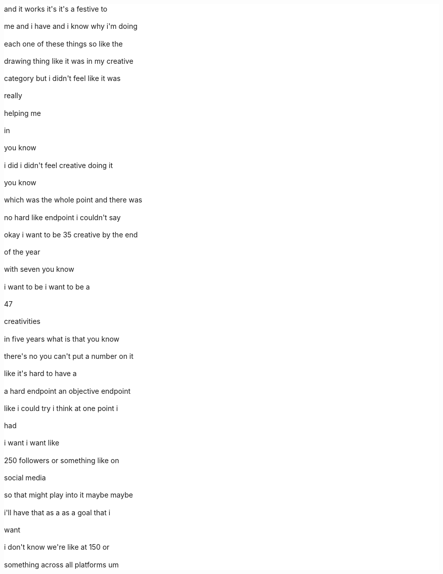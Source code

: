 and it works it&#39;s it&#39;s a festive to

me and i have and i know why i&#39;m doing

each one of these things so like the

drawing thing like it was in my creative

category but i didn&#39;t feel like it was

really

helping me

in

you know

i did i didn&#39;t feel creative doing it

you know

which was the whole point and there was

no hard like endpoint i couldn&#39;t say

okay i want to be 35 creative by the end

of the year

with seven you know

i want to be i want to be a

47

creativities

in five years what is that you know

there&#39;s no you can&#39;t put a number on it

like it&#39;s hard to have a

a hard endpoint an objective endpoint

like i could try i think at one point i

had

i want i want like

250 followers or something like on

social media

so that might play into it maybe maybe

i&#39;ll have that as a as a goal that i

want

i don&#39;t know we&#39;re like at 150 or

something across all platforms um
